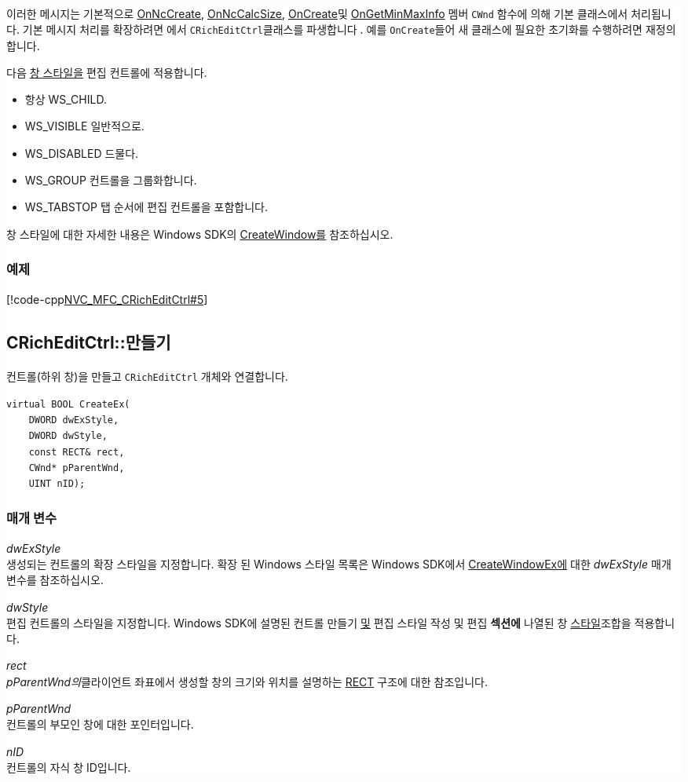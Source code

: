 이러한 메시지는 기본적으로 [OnNcCreate](../../mfc/reference/cwnd-class.md#onnccreate), [OnNcCalcSize](../../mfc/reference/cwnd-class.md#onnccalcsize), [OnCreate](../../mfc/reference/cwnd-class.md#oncreate)및 [OnGetMinMaxInfo](../../mfc/reference/cwnd-class.md#ongetminmaxinfo) 멤버 `CWnd` 함수에 의해 기본 클래스에서 처리됩니다. 기본 메시지 처리를 확장하려면 에서 `CRichEditCtrl`클래스를 파생합니다 . 예를 `OnCreate`들어 새 클래스에 필요한 초기화를 수행하려면 재정의합니다.

다음 [창 스타일을](../../mfc/reference/styles-used-by-mfc.md#window-styles) 편집 컨트롤에 적용합니다.

- 항상 WS_CHILD.

- WS_VISIBLE 일반적으로.

- WS_DISABLED 드물다.

- WS_GROUP 컨트롤을 그룹화합니다.

- WS_TABSTOP 탭 순서에 편집 컨트롤을 포함합니다.

창 스타일에 대한 자세한 내용은 Windows SDK의 [CreateWindow를](/windows/win32/api/winuser/nf-winuser-createwindoww) 참조하십시오.

### <a name="example"></a>예제

[!code-cpp[NVC_MFC_CRichEditCtrl#5](../../mfc/reference/codesnippet/cpp/cricheditctrl-class_5.cpp)]

## <a name="cricheditctrlcreateex"></a><a name="createex"></a>CRichEditCtrl::만들기

컨트롤(하위 창)을 만들고 `CRichEditCtrl` 개체와 연결합니다.

```
virtual BOOL CreateEx(
    DWORD dwExStyle,
    DWORD dwStyle,
    const RECT& rect,
    CWnd* pParentWnd,
    UINT nID);
```

### <a name="parameters"></a>매개 변수

*dwExStyle*<br/>
생성되는 컨트롤의 확장 스타일을 지정합니다. 확장 된 Windows 스타일 목록은 Windows SDK에서 [CreateWindowEx에](/windows/win32/api/winuser/nf-winuser-createwindowexw) 대한 *dwExStyle* 매개 변수를 참조하십시오.

*dwStyle*<br/>
편집 컨트롤의 스타일을 지정합니다. Windows SDK에 설명된 컨트롤 만들기 [및](#create) 편집 스타일 작성 및 편집 **섹션에** 나열된 창 [스타일](/windows/win32/Controls/edit-control-styles)조합을 적용합니다.

*rect*<br/>
*pParentWnd의*클라이언트 좌표에서 생성할 창의 크기와 위치를 설명하는 [RECT](/windows/win32/api/windef/ns-windef-rect) 구조에 대한 참조입니다.

*pParentWnd*<br/>
컨트롤의 부모인 창에 대한 포인터입니다.

*nID*<br/>
컨트롤의 자식 창 ID입니다.
